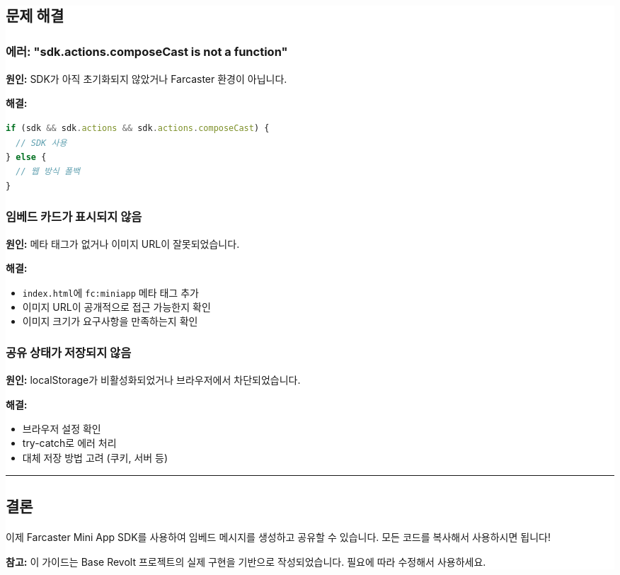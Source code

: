 
## 문제 해결

### 에러: "sdk.actions.composeCast is not a function"

**원인:** SDK가 아직 초기화되지 않았거나 Farcaster 환경이 아닙니다.

**해결:** 
```jsx
if (sdk && sdk.actions && sdk.actions.composeCast) {
  // SDK 사용
} else {
  // 웹 방식 폴백
}
```

### 임베드 카드가 표시되지 않음

**원인:** 메타 태그가 없거나 이미지 URL이 잘못되었습니다.

**해결:** 
- `index.html`에 `fc:miniapp` 메타 태그 추가
- 이미지 URL이 공개적으로 접근 가능한지 확인
- 이미지 크기가 요구사항을 만족하는지 확인

### 공유 상태가 저장되지 않음

**원인:** localStorage가 비활성화되었거나 브라우저에서 차단되었습니다.

**해결:** 
- 브라우저 설정 확인
- try-catch로 에러 처리
- 대체 저장 방법 고려 (쿠키, 서버 등)

---

## 결론

이제 Farcaster Mini App SDK를 사용하여 임베드 메시지를 생성하고 공유할 수 있습니다. 모든 코드를 복사해서 사용하시면 됩니다!

**참고:** 이 가이드는 Base Revolt 프로젝트의 실제 구현을 기반으로 작성되었습니다. 필요에 따라 수정해서 사용하세요.

